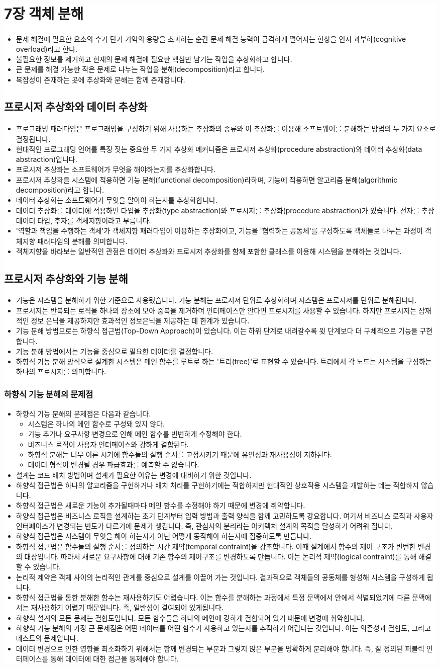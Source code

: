 # 7장 객체 분해

* 문제 해결에 필요한 요소의 수가 단기 기억의 용량을 초과하는 순간 문제 해결 능력이 급격하게 떨어지는 현상을 인지 과부하(cognitive overload)라고 한다.
* 불필요한 정보를 제거하고 현재의 문제 해결에 필요한 핵심만 남기는 작업을 추상화하고 합니다.
* 큰 문제를 해결 가능한 작은 문제로 나누는 작업을 분해(decomposition)라고 합니다.
* 복잡성이 존재하는 곳에 추상화와 분해는 함께 존재합니다.

## 프로시저 추상화와 데이터 추상화

* 프로그래밍 패러다임은 프로그래밍을 구성하기 위해 사용하는 추상화의 종류와 이 추상화를 이용해 소프트웨어를 분해하는 방법의 두 가지 요소로 결정됩니다.
* 현대적인 프로그래밍 언어를 특징 짓는 중요한 두 가지 추상화 메커니즘은 프로시저 추상화(procedure abstraction)와 데이터 추상화(data abstraction)입니다.
* 프로시저 추상화는 소프트웨어가 무엇을 해야하는지를 추상화합니다.
* 프로시저 추상화을 시스템에 적용하면 기능 분해(functional decomposition)라하며, 기능에 적용하면 알고리즘 분해(algorithmic decomposition)라고 합니다.
* 데이터 추상화는 소프트웨어가 무엇을 알아야 하는지를 추상화합니다.
* 데이터 추상화를 데이터에 적용하면 타입을 추상화(type abstraction)와 프로시저를 추상화(procedure abstraction)가 있습니다. 
전자를 추상 데이터 타입, 후자를 객체지향이라고 부릅니다.
* '역할과 책임을 수행하는 객체'가 객체지향 패러다임이 이용하는 추상화이고, 기능을 '협력하는 공동체'를 구성하도록 객체들로 나누는 과정이 객체지향 패러다임의 분해를 의미합니다.
* 객체지향을 바라보는 일반적인 관점은 데이터 추상화와 프로시저 추상화를 함께 포함한 클래스를 이용해 시스템을 분해하는 것입니다.

## 프로시저 추상화와 기능 분해

* 기능은 시스템을 분해하기 위한 기준으로 사용됐습니다. 기능 분해는 프로시저 단위로 추상화하며 시스템은 프로시저를 단위로 분해됩니다.
* 프로시저는 반복되는 로직을 하나의 장소에 모아 중복을 제거하며 인터페이스만 안다면 프로시저를 사용할 수 있습니다. 하지만 프로시저는 잠재적인 정보 은닉을 제공하지만 효과적인 정보은닉을 제공하는 데 한계가 있습니다.
* 기능 분해 방법으로는 하향식 접근법(Top-Down Approach)이 있습니다. 이는 하위 단계로 내려갈수록 윗 단계보다 더 구체적으로 기능을 구현합니다.
* 기능 분해 방법에서는 기능을 중심으로 필요한 데이터를 결정합니다.
* 하향식 기능 분해 방식으로 설계한 시스템은 메인 함수를 루트로 하는 '트리(tree)'로 표현할 수 있습니다. 트리에서 각 노드는 시스템을 구성하는 하나의 프로시저를 의미합니다.

### 하향식 기능 분해의 문제점

* 하향식 기능 분해의 문제점은 다음과 같습니다.
  * 시스템은 하나의 메인 함수로 구성돼 있지 않다.
  * 기능 추가나 요구사항 변경으로 인해 메인 함수를 빈번하게 수정해야 한다.
  * 비즈니스 로직이 사용자 인터페이스와 강하게 결합된다.
  * 하향식 분해는 너무 이른 시기에 함수들의 실행 순서를 고정시키기 때문에 유연성과 재사용성이 저하된다.
  * 데이터 형식이 변경될 경우 파급효과를 예측할 수 없습니다.
* 설계는 코드 배치 방법이며 설계가 필요한 이유는 변경에 대비하기 위한 것입니다.
* 하향식 접근법은 하나의 알고리즘을 구현하거나 배치 처리를 구현하기에는 적합하지만 현대적인 상호작용 시스템을 개발하는 데는 적합하지 않습니다.
* 하향식 접근법은 새로운 기능이 추가될때마다 메인 함수를 수정해야 하기 때문에 변경에 취약합니다.
* 하양식 접근법은 비즈니스 로직을 설계하는 초기 단계부터 입력 방법과 출력 양식을 함께 고민하도록 강요합니다. 여기서 비즈니스 로직과 사용자 인터페이스가 변경되는 빈도가 다르기에 문제가 생깁니다. 
즉, 관심사의 분리라는 아키텍처 설계의 목적을 달성하기 어려워 집니다.
* 하향식 접근법은 시스템이 무엇을 해야 하는지가 아닌 어떻게 동작해야 하는지에 집중하도록 만듭니다.
* 하향식 접근법은 함수들의 실행 순서를 정의하는 시간 제약(temporal contraint)을 강조합니다. 이때 설계에서 함수의 제어 구조가 빈번한 변경의 대상입니다. 
따라서 새로운 요구사항에 대해 기존 함수의 제어구조를 변경하도록 만듭니다. 이는 논리적 제약(logical contraint)를 통해 해결할 수 있습니다.
* 논리적 제약은 객체 사이의 논리적인 관계를 중심으로 설계를 이끌어 가는 것입니다. 결과적으로 객체들의 공동체를 형성해 시스템을 구성하게 됩니다.
* 하향식 접근법을 통한 분해한 함수는 재사용하기도 어렵습니다. 이는 함수를 분해하는 과정에서 특정 문맥에서 안에서 식별되었기에 다른 문맥에서는 재사용하기 어렵기 때문입니다. 즉, 일반성이 결여되어 있게됩니다.
* 하향식 설계의 모든 문제는 결합도입니다. 모든 함수들을 하나의 메인에 강하게 결합되어 있기 때문에 변경에 취약합니다.
* 하향식 기능 분해의 가장 큰 문제점은 어떤 데이터를 어떤 함수가 사용하고 있는지를 추적하기 어렵다는 것입니다. 이는 의존성과 결합도, 그리고 테스트의 문제입니다.
* 데이터 변경으로 인한 영향을 최소화하기 위해서는 함께 변경되는 부분과 그렇지 않은 부분을 명확하게 분리해야 합니다. 즉, 잘 정의된 퍼블릭 인터페이스를 통해 데이터에 대한 접근을 통제해야 합니다.
